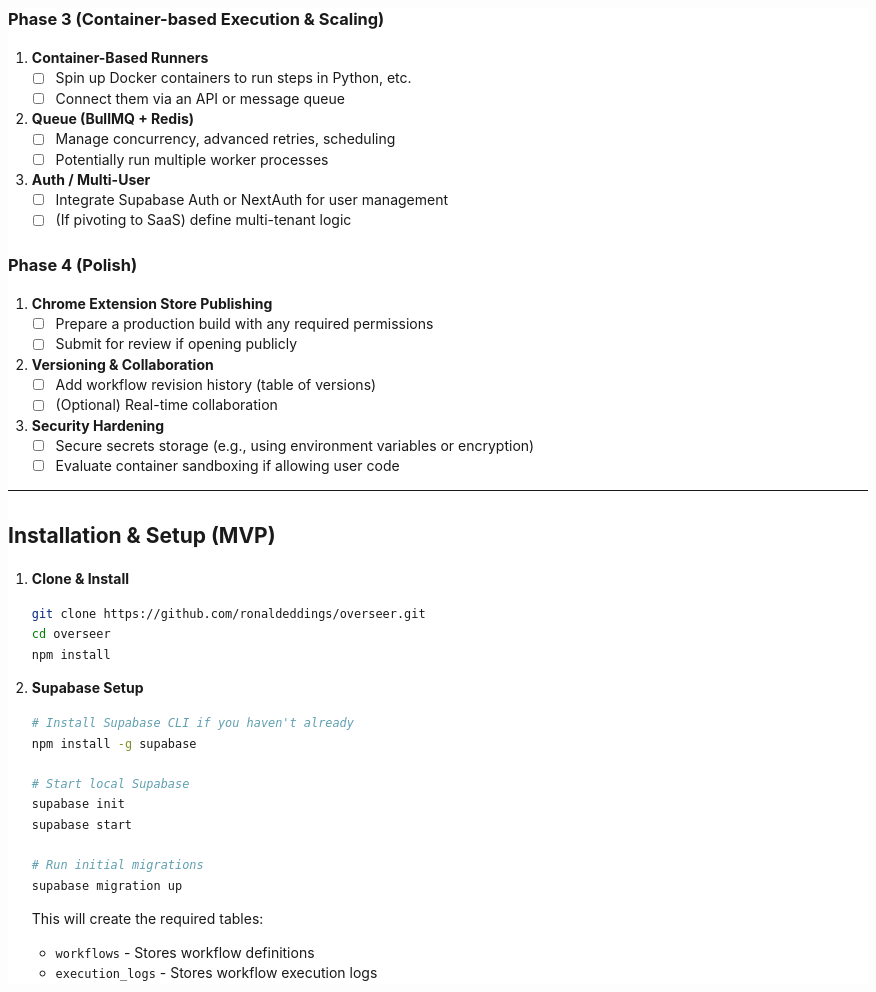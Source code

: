 ### Phase 3 (Container-based Execution & Scaling)

1. **Container-Based Runners**  
   - [ ] Spin up Docker containers to run steps in Python, etc.  
   - [ ] Connect them via an API or message queue

2. **Queue (BullMQ + Redis)**  
   - [ ] Manage concurrency, advanced retries, scheduling  
   - [ ] Potentially run multiple worker processes

3. **Auth / Multi-User**  
   - [ ] Integrate Supabase Auth or NextAuth for user management  
   - [ ] (If pivoting to SaaS) define multi-tenant logic

### Phase 4 (Polish)

1. **Chrome Extension Store Publishing**  
   - [ ] Prepare a production build with any required permissions  
   - [ ] Submit for review if opening publicly

2. **Versioning & Collaboration**  
   - [ ] Add workflow revision history (table of versions)  
   - [ ] (Optional) Real-time collaboration

3. **Security Hardening**  
   - [ ] Secure secrets storage (e.g., using environment variables or encryption)  
   - [ ] Evaluate container sandboxing if allowing user code

---

## Installation & Setup (MVP)

1. **Clone & Install**  
   ```bash
   git clone https://github.com/ronaldeddings/overseer.git
   cd overseer
   npm install
   ```

2. **Supabase Setup**
   ```bash
   # Install Supabase CLI if you haven't already
   npm install -g supabase
   
   # Start local Supabase
   supabase init
   supabase start
   
   # Run initial migrations
   supabase migration up
   ```
   This will create the required tables:
   - `workflows` - Stores workflow definitions
   - `execution_logs` - Stores workflow execution logs
